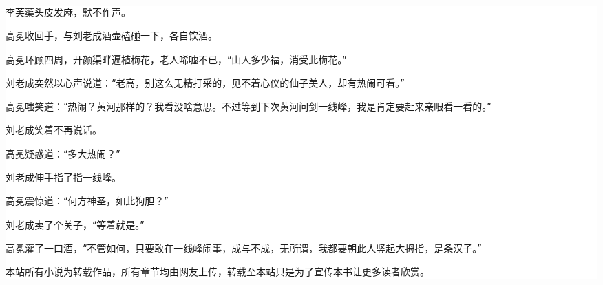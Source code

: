    李芙蕖头皮发麻，默不作声。

   高冕收回手，与刘老成酒壶磕碰一下，各自饮酒。

   高冕环顾四周，开颜渠畔遍植梅花，老人唏嘘不已，“山人多少福，消受此梅花。”

   刘老成突然以心声说道：“老高，别这么无精打采的，见不着心仪的仙子美人，却有热闹可看。”

   高冕嗤笑道：“热闹？黄河那样的？我看没啥意思。不过等到下次黄河问剑一线峰，我是肯定要赶来亲眼看一看的。”

   刘老成笑着不再说话。

   高冕疑惑道：“多大热闹？”

   刘老成伸手指了指一线峰。

   高冕震惊道：“何方神圣，如此狗胆？”

   刘老成卖了个关子，“等着就是。”

   高冕灌了一口酒，“不管如何，只要敢在一线峰闹事，成与不成，无所谓，我都要朝此人竖起大拇指，是条汉子。”

  本站所有小说为转载作品，所有章节均由网友上传，转载至本站只是为了宣传本书让更多读者欣赏。